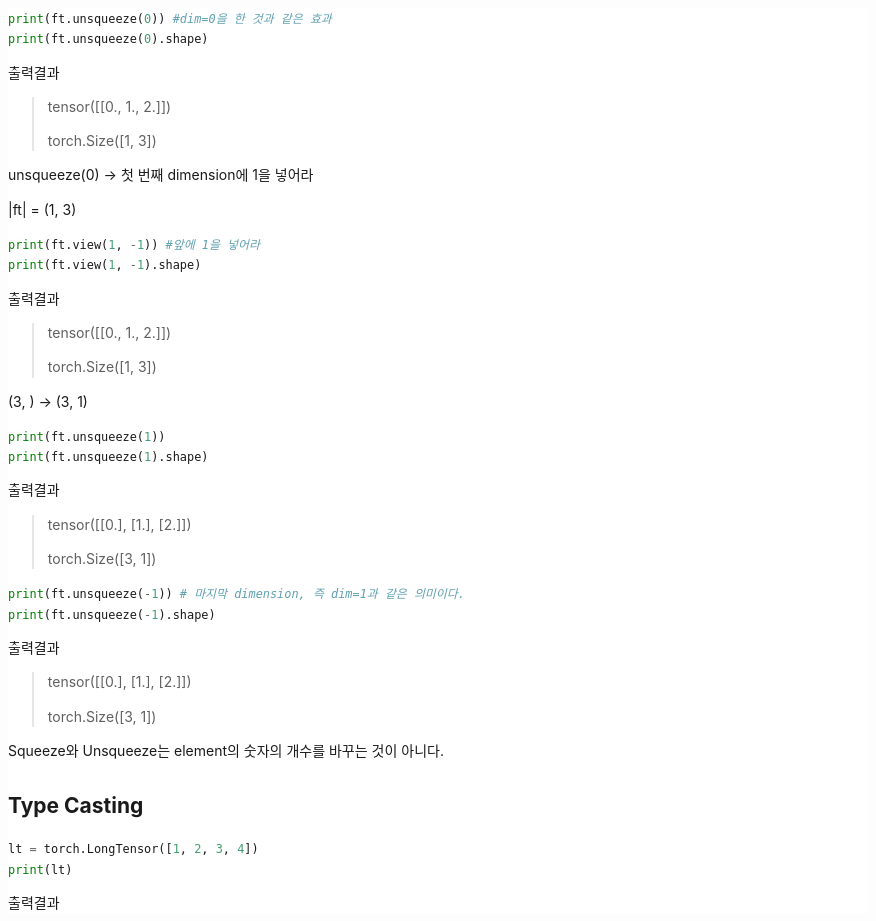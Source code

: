 ```py
print(ft.unsqueeze(0)) #dim=0을 한 것과 같은 효과
print(ft.unsqueeze(0).shape)
```
출력결과
> tensor([[0., 1., 2.]])
> 
> torch.Size([1, 3])

unsqueeze(0) -> 첫 번째 dimension에 1을 넣어라

|ft| = (1, 3)

```py
print(ft.view(1, -1)) #앞에 1을 넣어라
print(ft.view(1, -1).shape)
```
출력결과

> tensor([[0., 1., 2.]])
>
> torch.Size([1, 3])

(3, ) -> (3, 1)

```py
print(ft.unsqueeze(1))
print(ft.unsqueeze(1).shape)
```
출력결과

>tensor([[0.],
>        [1.],
>        [2.]])
>
>torch.Size([3, 1])

```py
print(ft.unsqueeze(-1)) # 마지막 dimension, 즉 dim=1과 같은 의미이다.
print(ft.unsqueeze(-1).shape)
```
출력결과

> tensor([[0.],
>         [1.],
>         [2.]])
>
> torch.Size([3, 1])

Squeeze와 Unsqueeze는 element의 숫자의 개수를 바꾸는 것이 아니다.

## Type Casting
```py
lt = torch.LongTensor([1, 2, 3, 4])
print(lt)
```
출력결과
